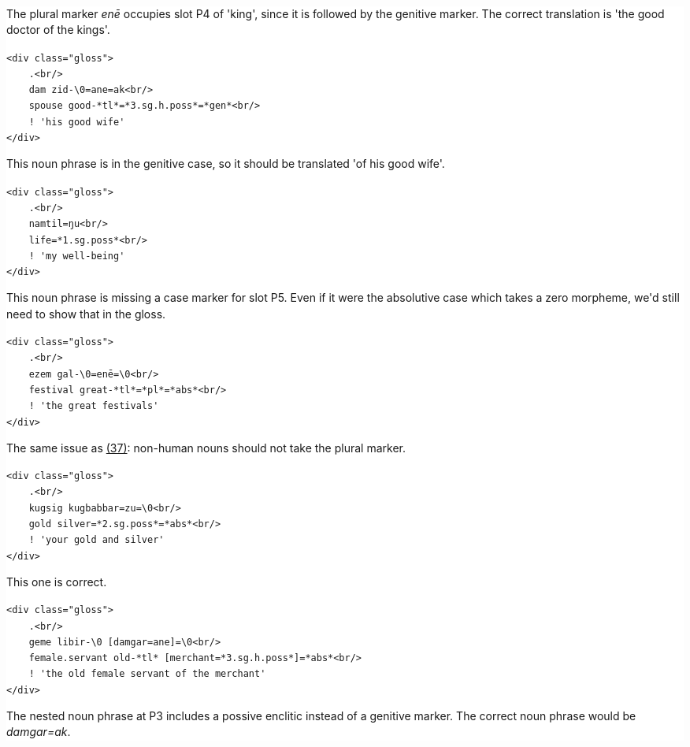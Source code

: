 The plural marker _enē_ occupies slot P4 of 'king', since it is followed by the genitive marker. The correct translation is 'the good doctor of the kings'.

```{=html}
<div class="gloss">
    .<br/>
    dam zid-\0=ane=ak<br/>
    spouse good-*tl*=*3.sg.h.poss*=*gen*<br/>
    ! 'his good wife'
</div>
```

This noun phrase is in the genitive case, so it should be translated 'of his good wife'.

```{=html}
<div class="gloss">
    .<br/>
    namtil=ŋu<br/>
    life=*1.sg.poss*<br/>
    ! 'my well-being'
</div>
```

This noun phrase is missing a case marker for slot P5. Even if it were the absolutive case which takes a zero morpheme, we'd still need to show that in the gloss.

```{=html}
<div class="gloss">
    .<br/>
    ezem gal-\0=enē=\0<br/>
    festival great-*tl*=*pl*=*abs*<br/>
    ! 'the great festivals'
</div>
```

The same issue as [(37)](#gloss37): non-human nouns should not take the plural marker.

```{=html}
<div class="gloss">
    .<br/>
    kugsig kugbabbar=zu=\0<br/>
    gold silver=*2.sg.poss*=*abs*<br/>
    ! 'your gold and silver'
</div>
```

This one is correct.

```{=html}
<div class="gloss">
    .<br/>
    geme libir-\0 [damgar=ane]=\0<br/>
    female.servant old-*tl* [merchant=*3.sg.h.poss*]=*abs*<br/>
    ! 'the old female servant of the merchant'
</div>
```

The nested noun phrase at P3 includes a possive enclitic instead of a genitive marker. The correct noun phrase would be _damgar=ak_.
